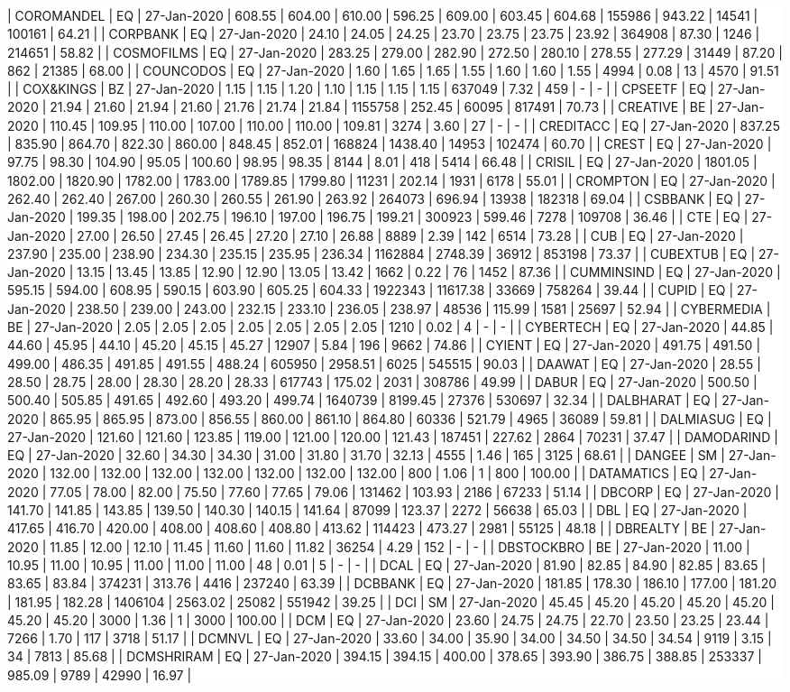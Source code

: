 | COROMANDEL | EQ | 27-Jan-2020 | 608.55 | 604.00 | 610.00 | 596.25 | 609.00 | 603.45 | 604.68 | 155986 | 943.22 | 14541 | 100161 | 64.21 |
| CORPBANK | EQ | 27-Jan-2020 | 24.10 | 24.05 | 24.25 | 23.70 | 23.75 | 23.75 | 23.92 | 364908 | 87.30 | 1246 | 214651 | 58.82 |
| COSMOFILMS | EQ | 27-Jan-2020 | 283.25 | 279.00 | 282.90 | 272.50 | 280.10 | 278.55 | 277.29 | 31449 | 87.20 | 862 | 21385 | 68.00 |
| COUNCODOS | EQ | 27-Jan-2020 | 1.60 | 1.65 | 1.65 | 1.55 | 1.60 | 1.60 | 1.55 | 4994 | 0.08 | 13 | 4570 | 91.51 |
| COX&KINGS | BZ | 27-Jan-2020 | 1.15 | 1.15 | 1.20 | 1.10 | 1.15 | 1.15 | 1.15 | 637049 | 7.32 | 459 | - | - |
| CPSEETF | EQ | 27-Jan-2020 | 21.94 | 21.60 | 21.94 | 21.60 | 21.76 | 21.74 | 21.84 | 1155758 | 252.45 | 60095 | 817491 | 70.73 |
| CREATIVE | BE | 27-Jan-2020 | 110.45 | 109.95 | 110.00 | 107.00 | 110.00 | 110.00 | 109.81 | 3274 | 3.60 | 27 | - | - |
| CREDITACC | EQ | 27-Jan-2020 | 837.25 | 835.90 | 864.70 | 822.30 | 860.00 | 848.45 | 852.01 | 168824 | 1438.40 | 14953 | 102474 | 60.70 |
| CREST | EQ | 27-Jan-2020 | 97.75 | 98.30 | 104.90 | 95.05 | 100.60 | 98.95 | 98.35 | 8144 | 8.01 | 418 | 5414 | 66.48 |
| CRISIL | EQ | 27-Jan-2020 | 1801.05 | 1802.00 | 1820.90 | 1782.00 | 1783.00 | 1789.85 | 1799.80 | 11231 | 202.14 | 1931 | 6178 | 55.01 |
| CROMPTON | EQ | 27-Jan-2020 | 262.40 | 262.40 | 267.00 | 260.30 | 260.55 | 261.90 | 263.92 | 264073 | 696.94 | 13938 | 182318 | 69.04 |
| CSBBANK | EQ | 27-Jan-2020 | 199.35 | 198.00 | 202.75 | 196.10 | 197.00 | 196.75 | 199.21 | 300923 | 599.46 | 7278 | 109708 | 36.46 |
| CTE | EQ | 27-Jan-2020 | 27.00 | 26.50 | 27.45 | 26.45 | 27.20 | 27.10 | 26.88 | 8889 | 2.39 | 142 | 6514 | 73.28 |
| CUB | EQ | 27-Jan-2020 | 237.90 | 235.00 | 238.90 | 234.30 | 235.15 | 235.95 | 236.34 | 1162884 | 2748.39 | 36912 | 853198 | 73.37 |
| CUBEXTUB | EQ | 27-Jan-2020 | 13.15 | 13.45 | 13.85 | 12.90 | 12.90 | 13.05 | 13.42 | 1662 | 0.22 | 76 | 1452 | 87.36 |
| CUMMINSIND | EQ | 27-Jan-2020 | 595.15 | 594.00 | 608.95 | 590.15 | 603.90 | 605.25 | 604.33 | 1922343 | 11617.38 | 33669 | 758264 | 39.44 |
| CUPID | EQ | 27-Jan-2020 | 238.50 | 239.00 | 243.00 | 232.15 | 233.10 | 236.05 | 238.97 | 48536 | 115.99 | 1581 | 25697 | 52.94 |
| CYBERMEDIA | BE | 27-Jan-2020 | 2.05 | 2.05 | 2.05 | 2.05 | 2.05 | 2.05 | 2.05 | 1210 | 0.02 | 4 | - | - |
| CYBERTECH | EQ | 27-Jan-2020 | 44.85 | 44.60 | 45.95 | 44.10 | 45.20 | 45.15 | 45.27 | 12907 | 5.84 | 196 | 9662 | 74.86 |
| CYIENT | EQ | 27-Jan-2020 | 491.75 | 491.50 | 499.00 | 486.35 | 491.85 | 491.55 | 488.24 | 605950 | 2958.51 | 6025 | 545515 | 90.03 |
| DAAWAT | EQ | 27-Jan-2020 | 28.55 | 28.50 | 28.75 | 28.00 | 28.30 | 28.20 | 28.33 | 617743 | 175.02 | 2031 | 308786 | 49.99 |
| DABUR | EQ | 27-Jan-2020 | 500.50 | 500.40 | 505.85 | 491.65 | 492.60 | 493.20 | 499.74 | 1640739 | 8199.45 | 27376 | 530697 | 32.34 |
| DALBHARAT | EQ | 27-Jan-2020 | 865.95 | 865.95 | 873.00 | 856.55 | 860.00 | 861.10 | 864.80 | 60336 | 521.79 | 4965 | 36089 | 59.81 |
| DALMIASUG | EQ | 27-Jan-2020 | 121.60 | 121.60 | 123.85 | 119.00 | 121.00 | 120.00 | 121.43 | 187451 | 227.62 | 2864 | 70231 | 37.47 |
| DAMODARIND | EQ | 27-Jan-2020 | 32.60 | 34.30 | 34.30 | 31.00 | 31.80 | 31.70 | 32.13 | 4555 | 1.46 | 165 | 3125 | 68.61 |
| DANGEE | SM | 27-Jan-2020 | 132.00 | 132.00 | 132.00 | 132.00 | 132.00 | 132.00 | 132.00 | 800 | 1.06 | 1 | 800 | 100.00 |
| DATAMATICS | EQ | 27-Jan-2020 | 77.05 | 78.00 | 82.00 | 75.50 | 77.60 | 77.65 | 79.06 | 131462 | 103.93 | 2186 | 67233 | 51.14 |
| DBCORP | EQ | 27-Jan-2020 | 141.70 | 141.85 | 143.85 | 139.50 | 140.30 | 140.15 | 141.64 | 87099 | 123.37 | 2272 | 56638 | 65.03 |
| DBL | EQ | 27-Jan-2020 | 417.65 | 416.70 | 420.00 | 408.00 | 408.60 | 408.80 | 413.62 | 114423 | 473.27 | 2981 | 55125 | 48.18 |
| DBREALTY | BE | 27-Jan-2020 | 11.85 | 12.00 | 12.10 | 11.45 | 11.60 | 11.60 | 11.82 | 36254 | 4.29 | 152 | - | - |
| DBSTOCKBRO | BE | 27-Jan-2020 | 11.00 | 10.95 | 11.00 | 10.95 | 11.00 | 11.00 | 11.00 | 48 | 0.01 | 5 | - | - |
| DCAL | EQ | 27-Jan-2020 | 81.90 | 82.85 | 84.90 | 82.85 | 83.65 | 83.65 | 83.84 | 374231 | 313.76 | 4416 | 237240 | 63.39 |
| DCBBANK | EQ | 27-Jan-2020 | 181.85 | 178.30 | 186.10 | 177.00 | 181.20 | 181.95 | 182.28 | 1406104 | 2563.02 | 25082 | 551942 | 39.25 |
| DCI | SM | 27-Jan-2020 | 45.45 | 45.20 | 45.20 | 45.20 | 45.20 | 45.20 | 45.20 | 3000 | 1.36 | 1 | 3000 | 100.00 |
| DCM | EQ | 27-Jan-2020 | 23.60 | 24.75 | 24.75 | 22.70 | 23.50 | 23.25 | 23.44 | 7266 | 1.70 | 117 | 3718 | 51.17 |
| DCMNVL | EQ | 27-Jan-2020 | 33.60 | 34.00 | 35.90 | 34.00 | 34.50 | 34.50 | 34.54 | 9119 | 3.15 | 34 | 7813 | 85.68 |
| DCMSHRIRAM | EQ | 27-Jan-2020 | 394.15 | 394.15 | 400.00 | 378.65 | 393.90 | 386.75 | 388.85 | 253337 | 985.09 | 9789 | 42990 | 16.97 |